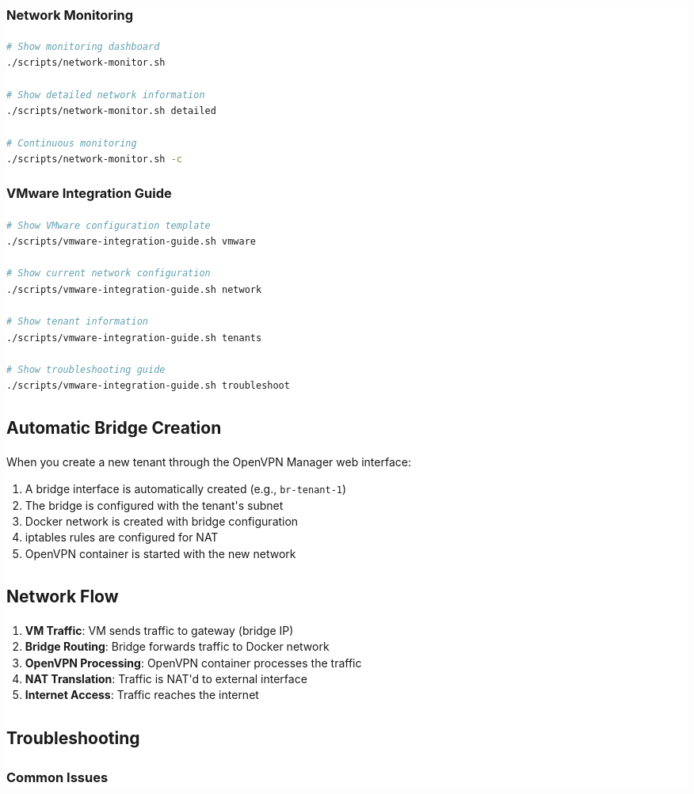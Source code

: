 ### Network Monitoring

```bash
# Show monitoring dashboard
./scripts/network-monitor.sh

# Show detailed network information
./scripts/network-monitor.sh detailed

# Continuous monitoring
./scripts/network-monitor.sh -c
```

### VMware Integration Guide

```bash
# Show VMware configuration template
./scripts/vmware-integration-guide.sh vmware

# Show current network configuration
./scripts/vmware-integration-guide.sh network

# Show tenant information
./scripts/vmware-integration-guide.sh tenants

# Show troubleshooting guide
./scripts/vmware-integration-guide.sh troubleshoot
```

## Automatic Bridge Creation

When you create a new tenant through the OpenVPN Manager web interface:

1. A bridge interface is automatically created (e.g., `br-tenant-1`)
2. The bridge is configured with the tenant's subnet
3. Docker network is created with bridge configuration
4. iptables rules are configured for NAT
5. OpenVPN container is started with the new network

## Network Flow

1. **VM Traffic**: VM sends traffic to gateway (bridge IP)
2. **Bridge Routing**: Bridge forwards traffic to Docker network
3. **OpenVPN Processing**: OpenVPN container processes the traffic
4. **NAT Translation**: Traffic is NAT'd to external interface
5. **Internet Access**: Traffic reaches the internet

## Troubleshooting

### Common Issues
